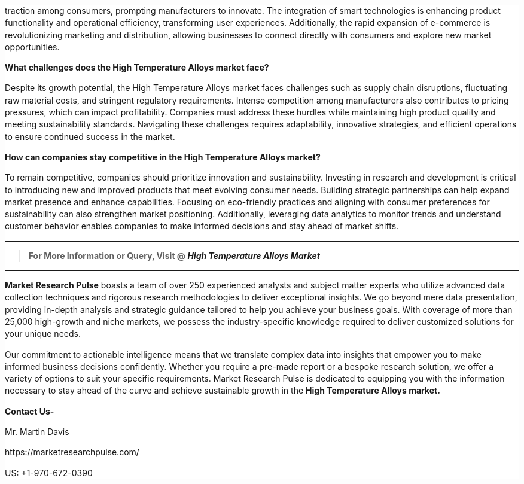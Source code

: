traction among consumers, prompting manufacturers to innovate. The integration of smart technologies is enhancing product functionality and operational efficiency, transforming user experiences. Additionally, the rapid expansion of e-commerce is revolutionizing marketing and distribution, allowing businesses to connect directly with consumers and explore new market opportunities.</p><p><strong>What challenges does the High Temperature Alloys market face?</strong></p><p>Despite its growth potential, the High Temperature Alloys market faces challenges such as supply chain disruptions, fluctuating raw material costs, and stringent regulatory requirements. Intense competition among manufacturers also contributes to pricing pressures, which can impact profitability. Companies must address these hurdles while maintaining high product quality and meeting sustainability standards. Navigating these challenges requires adaptability, innovative strategies, and efficient operations to ensure continued success in the market.</p><p><strong>How can companies stay competitive in the High Temperature Alloys market?</strong></p><p>To remain competitive, companies should prioritize innovation and sustainability. Investing in research and development is critical to introducing new and improved products that meet evolving consumer needs. Building strategic partnerships can help expand market presence and enhance capabilities. Focusing on eco-friendly practices and aligning with consumer preferences for sustainability can also strengthen market positioning. Additionally, leveraging data analytics to monitor trends and understand customer behavior enables companies to make informed decisions and stay ahead of market shifts.</p><hr /><blockquote><p><strong>For More Information or Query, Visit @&nbsp;<em><a href="https://marketresearchpulse.com/report/140606/high-temperature-alloys-market?utm_source=Linkedin&utm_medium=0111">High Temperature Alloys Market</a></em></strong></p></blockquote><hr /><p><strong>Market Research Pulse</strong> boasts a team of over 250 experienced analysts and subject matter experts who utilize advanced data collection techniques and rigorous research methodologies to deliver exceptional insights. We go beyond mere data presentation, providing in-depth analysis and strategic guidance tailored to help you achieve your business goals. With coverage of more than 25,000 high-growth and niche markets, we possess the industry-specific knowledge required to deliver customized solutions for your unique needs.</p><p>Our commitment to actionable intelligence means that we translate complex data into insights that empower you to make informed business decisions confidently. Whether you require a pre-made report or a bespoke research solution, we offer a variety of options to suit your specific requirements. Market Research Pulse is dedicated to equipping you with the information necessary to stay ahead of the curve and achieve sustainable growth in the <strong>High Temperature Alloys market.</strong></p><p><strong>Contact Us-</strong></p><p>Mr. Martin Davis</p><p>https://marketresearchpulse.com/</p><p>US: +1-970-672-0390</p>
